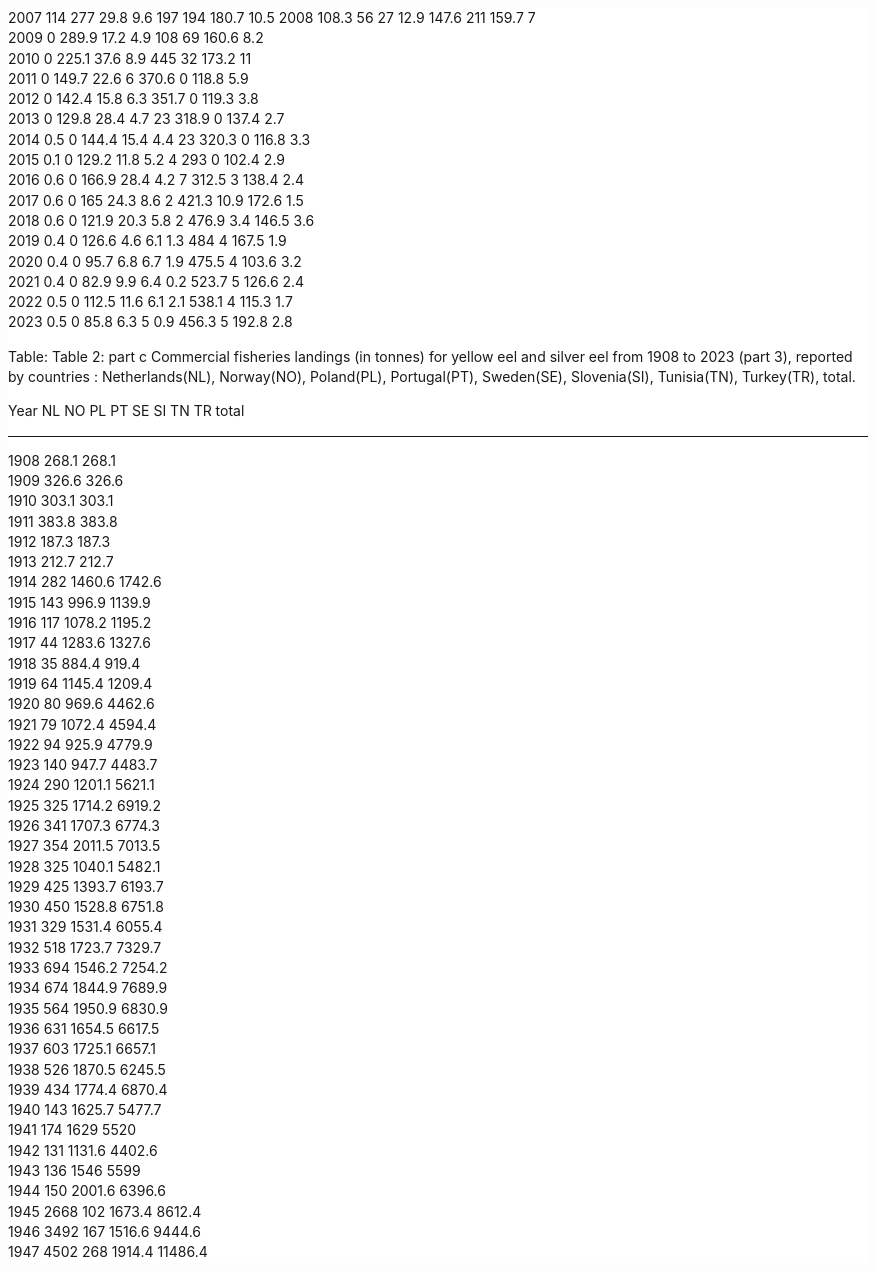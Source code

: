 2007         114     277     29.8   9.6               197     194     180.7    10.5 
2008         108.3   56      27     12.9              147.6   211     159.7    7    
2009         0       289.9   17.2   4.9               108     69      160.6    8.2  
2010         0       225.1   37.6   8.9               445     32      173.2    11   
2011         0       149.7   22.6   6                 370.6   0       118.8    5.9  
2012         0       142.4   15.8   6.3               351.7   0       119.3    3.8  
2013         0       129.8   28.4   4.7          23   318.9   0       137.4    2.7  
2014   0.5   0       144.4   15.4   4.4          23   320.3   0       116.8    3.3  
2015   0.1   0       129.2   11.8   5.2          4    293     0       102.4    2.9  
2016   0.6   0       166.9   28.4   4.2          7    312.5   3       138.4    2.4  
2017   0.6   0       165     24.3   8.6          2    421.3   10.9    172.6    1.5  
2018   0.6   0       121.9   20.3   5.8          2    476.9   3.4     146.5    3.6  
2019   0.4   0       126.6   4.6    6.1    1.3        484     4       167.5    1.9  
2020   0.4   0       95.7    6.8    6.7    1.9        475.5   4       103.6    3.2  
2021   0.4   0       82.9    9.9    6.4    0.2        523.7   5       126.6    2.4  
2022   0.5   0       112.5   11.6   6.1    2.1        538.1   4       115.3    1.7  
2023   0.5   0       85.8    6.3    5      0.9        456.3   5       192.8    2.8  


Table: <span id="tab:rawComLandYSt"></span>Table 2: part c  Commercial fisheries landings (in tonnes) for yellow eel and silver eel from 1908 to 2023 (part 3), reported by countries : Netherlands(NL), Norway(NO), Poland(PL), Portugal(PT), Sweden(SE), Slovenia(SI), Tunisia(TN), Turkey(TR), total.

Year   NL      NO      PL       PT     SE       SI    TN      TR      total   
-----  ------  ------  -------  -----  -------  ----  ------  ------  --------
1908           268.1                                                  268.1   
1909           326.6                                                  326.6   
1910           303.1                                                  303.1   
1911           383.8                                                  383.8   
1912           187.3                                                  187.3   
1913           212.7                                                  212.7   
1914           282                     1460.6                         1742.6  
1915           143                     996.9                          1139.9  
1916           117                     1078.2                         1195.2  
1917           44                      1283.6                         1327.6  
1918           35                      884.4                          919.4   
1919           64                      1145.4                         1209.4  
1920           80                      969.6                          4462.6  
1921           79                      1072.4                         4594.4  
1922           94                      925.9                          4779.9  
1923           140                     947.7                          4483.7  
1924           290                     1201.1                         5621.1  
1925           325                     1714.2                         6919.2  
1926           341                     1707.3                         6774.3  
1927           354                     2011.5                         7013.5  
1928           325                     1040.1                         5482.1  
1929           425                     1393.7                         6193.7  
1930           450                     1528.8                         6751.8  
1931           329                     1531.4                         6055.4  
1932           518                     1723.7                         7329.7  
1933           694                     1546.2                         7254.2  
1934           674                     1844.9                         7689.9  
1935           564                     1950.9                         6830.9  
1936           631                     1654.5                         6617.5  
1937           603                     1725.1                         6657.1  
1938           526                     1870.5                         6245.5  
1939           434                     1774.4                         6870.4  
1940           143                     1625.7                         5477.7  
1941           174                     1629                           5520    
1942           131                     1131.6                         4402.6  
1943           136                     1546                           5599    
1944           150                     2001.6                         6396.6  
1945   2668    102                     1673.4                         8612.4  
1946   3492    167                     1516.6                         9444.6  
1947   4502    268                     1914.4                         11486.4 
